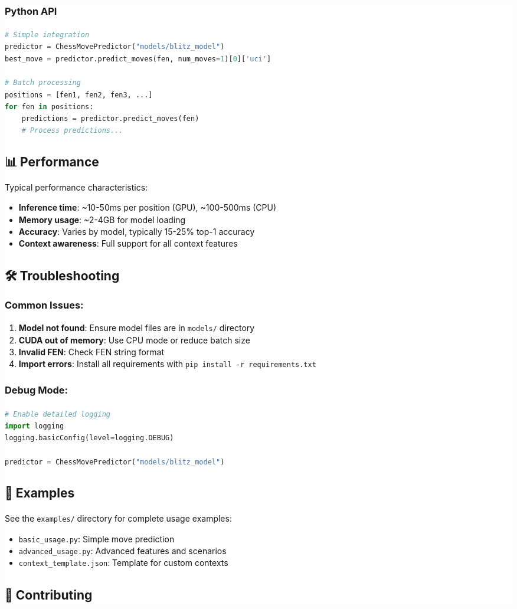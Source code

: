 ### Python API

```python
# Simple integration
predictor = ChessMovePredictor("models/blitz_model")
best_move = predictor.predict_moves(fen, num_moves=1)[0]['uci']

# Batch processing
positions = [fen1, fen2, fen3, ...]
for fen in positions:
    predictions = predictor.predict_moves(fen)
    # Process predictions...
```

## 📊 Performance

Typical performance characteristics:
- **Inference time**: ~10-50ms per position (GPU), ~100-500ms (CPU)
- **Memory usage**: ~2-4GB for model loading
- **Accuracy**: Varies by model, typically 15-25% top-1 accuracy
- **Context awareness**: Full support for all context features

## 🛠️ Troubleshooting

### Common Issues:

1. **Model not found**: Ensure model files are in `models/` directory
2. **CUDA out of memory**: Use CPU mode or reduce batch size
3. **Invalid FEN**: Check FEN string format
4. **Import errors**: Install all requirements with `pip install -r requirements.txt`

### Debug Mode:

```python
# Enable detailed logging
import logging
logging.basicConfig(level=logging.DEBUG)

predictor = ChessMovePredictor("models/blitz_model")
```

## 📝 Examples

See the `examples/` directory for complete usage examples:

- `basic_usage.py`: Simple move prediction
- `advanced_usage.py`: Advanced features and scenarios
- `context_template.json`: Template for custom contexts

## 🤝 Contributing
